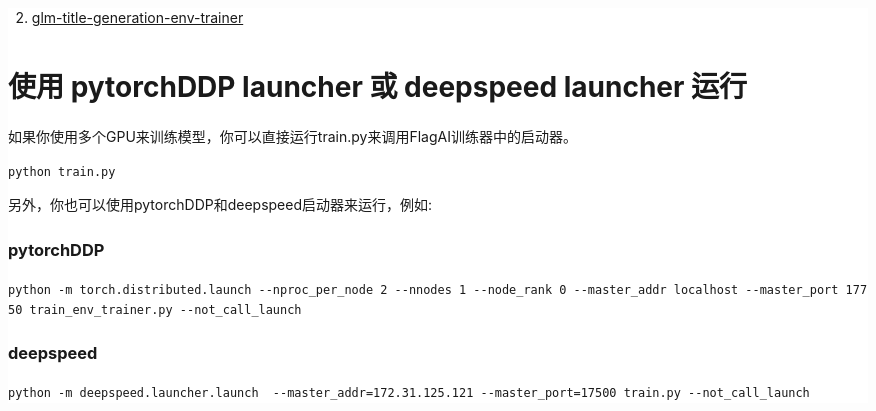 2. [glm-title-generation-env-trainer](https://github.com/FlagAI-Open/FlagAI/tree/master/examples/glm_title_generation/train_env_trainer.py)


# 使用 pytorchDDP launcher 或 deepspeed launcher 运行
如果你使用多个GPU来训练模型，你可以直接运行train.py来调用FlagAI训练器中的启动器。
```commandline
python train.py
```
另外，你也可以使用pytorchDDP和deepspeed启动器来运行，例如:
### pytorchDDP
```commandline
python -m torch.distributed.launch --nproc_per_node 2 --nnodes 1 --node_rank 0 --master_addr localhost --master_port 17750 train_env_trainer.py --not_call_launch
```
### deepspeed
```commandline
python -m deepspeed.launcher.launch  --master_addr=172.31.125.121 --master_port=17500 train.py --not_call_launch
```
